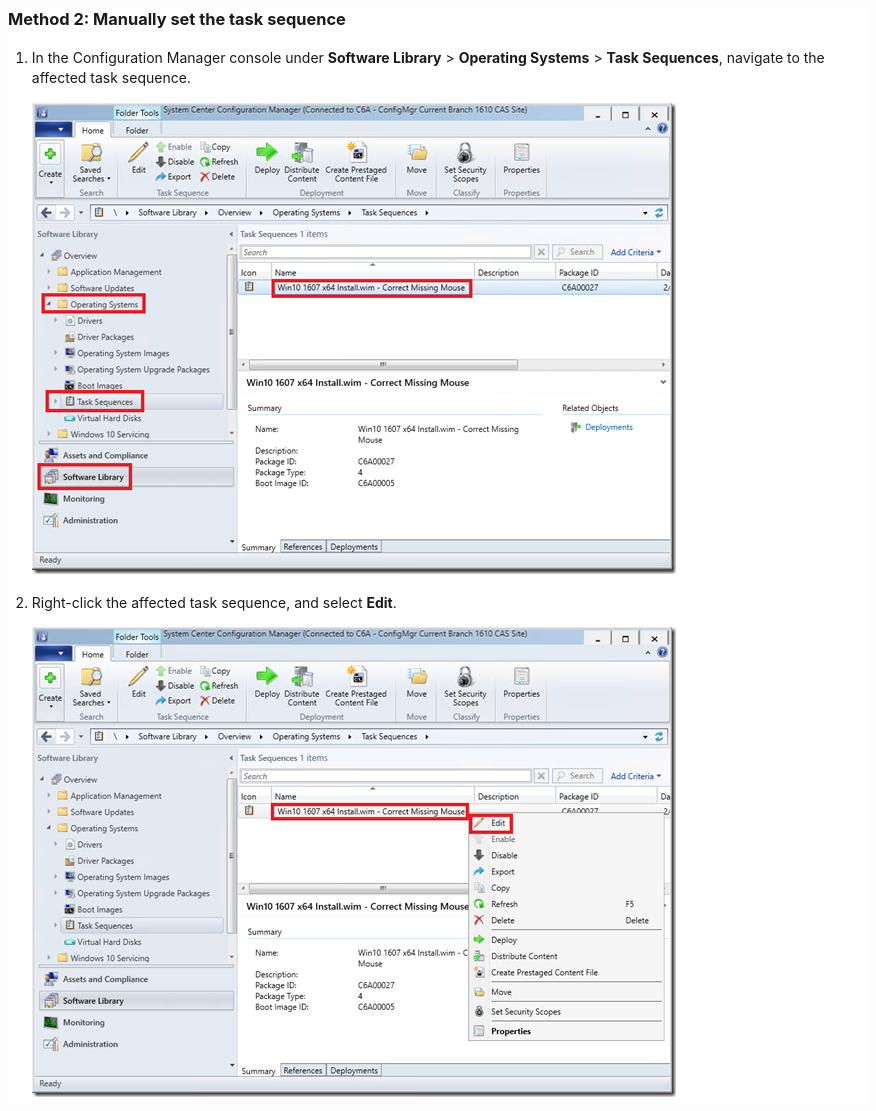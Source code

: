 ### Method 2: Manually set the task sequence

1. In the Configuration Manager console under **Software Library** > **Operating Systems** > **Task Sequences**, navigate to the affected task sequence.

   ![Locate affected task sequence in Task Sequences.](./media/no-mouse-cursor-during-osd-task-sequence/locate-affected-task-sequence.png)

2. Right-click the affected task sequence, and select **Edit**.

   ![Right-click to edit the task sequence.](./media/no-mouse-cursor-during-osd-task-sequence/edit.png)
